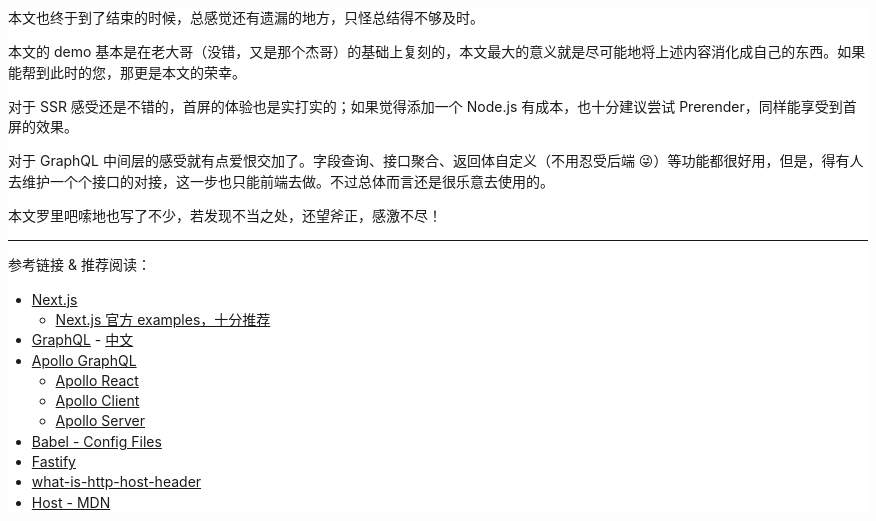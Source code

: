 本文也终于到了结束的时候，总感觉还有遗漏的地方，只怪总结得不够及时。

本文的 demo 基本是在老大哥（没错，又是那个杰哥）的基础上复刻的，本文最大的意义就是尽可能地将上述内容消化成自己的东西。如果能帮到此时的您，那更是本文的荣幸。

对于 SSR 感受还是不错的，首屏的体验也是实打实的；如果觉得添加一个 Node.js 有成本，也十分建议尝试 Prerender，同样能享受到首屏的效果。

对于 GraphQL 中间层的感受就有点爱恨交加了。字段查询、接口聚合、返回体自定义（不用忍受后端 😜）等功能都很好用，但是，得有人去维护一个个接口的对接，这一步也只能前端去做。不过总体而言还是很乐意去使用的。

本文罗里吧嗦地也写了不少，若发现不当之处，还望斧正，感激不尽！

---

参考链接 & 推荐阅读：

- [Next.js](https://github.com/zeit/next.js)
  - [Next.js 官方 examples，十分推荐](https://github.com/zeit/next.js/tree/canary/examples)
- [GraphQL](https://graphql.org/) - [中文](https://graphql.cn/)
- [Apollo GraphQL](https://www.apollographql.com/docs/)
  - [Apollo React](https://github.com/apollographql/react-apollo/)
  - [Apollo Client](https://github.com/apollographql/apollo-client)
  - [Apollo Server](https://github.com/apollographql/apollo-server)
- [Babel - Config Files](https://babeljs.io/docs/en/config-files#project-wide-configuration)
- [Fastify](https://github.com/fastify/fastify)
- [what-is-http-host-header](https://stackoverflow.com/questions/43156023/what-is-http-host-header)
- [Host - MDN](https://developer.mozilla.org/en-US/docs/Web/HTTP/Headers/Host)
